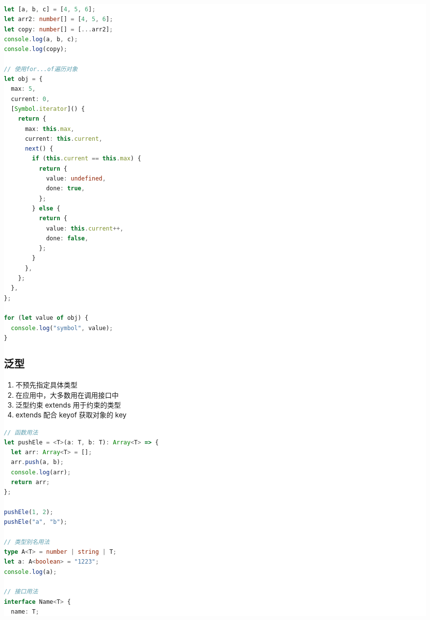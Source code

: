```ts
let [a, b, c] = [4, 5, 6];
let arr2: number[] = [4, 5, 6];
let copy: number[] = [...arr2];
console.log(a, b, c);
console.log(copy);

// 使用for...of遍历对象
let obj = {
  max: 5,
  current: 0,
  [Symbol.iterator]() {
    return {
      max: this.max,
      current: this.current,
      next() {
        if (this.current == this.max) {
          return {
            value: undefined,
            done: true,
          };
        } else {
          return {
            value: this.current++,
            done: false,
          };
        }
      },
    };
  },
};

for (let value of obj) {
  console.log("symbol", value);
}
```

## 泛型

1. 不预先指定具体类型
2. 在应用中，大多数用在调用接口中
3. 泛型约束 extends 用于约束的类型
4. extends 配合 keyof 获取对象的 key

```ts
// 函数用法
let pushEle = <T>(a: T, b: T): Array<T> => {
  let arr: Array<T> = [];
  arr.push(a, b);
  console.log(arr);
  return arr;
};

pushEle(1, 2);
pushEle("a", "b");

// 类型别名用法
type A<T> = number | string | T;
let a: A<boolean> = "1223";
console.log(a);

// 接口用法
interface Name<T> {
  name: T;
```

  [propName: string]: any;
  [propName: string]: any;
  [a1]: 111,
  [a2]: 222,
  [P in K]: T[P];
  [P in K]: T;